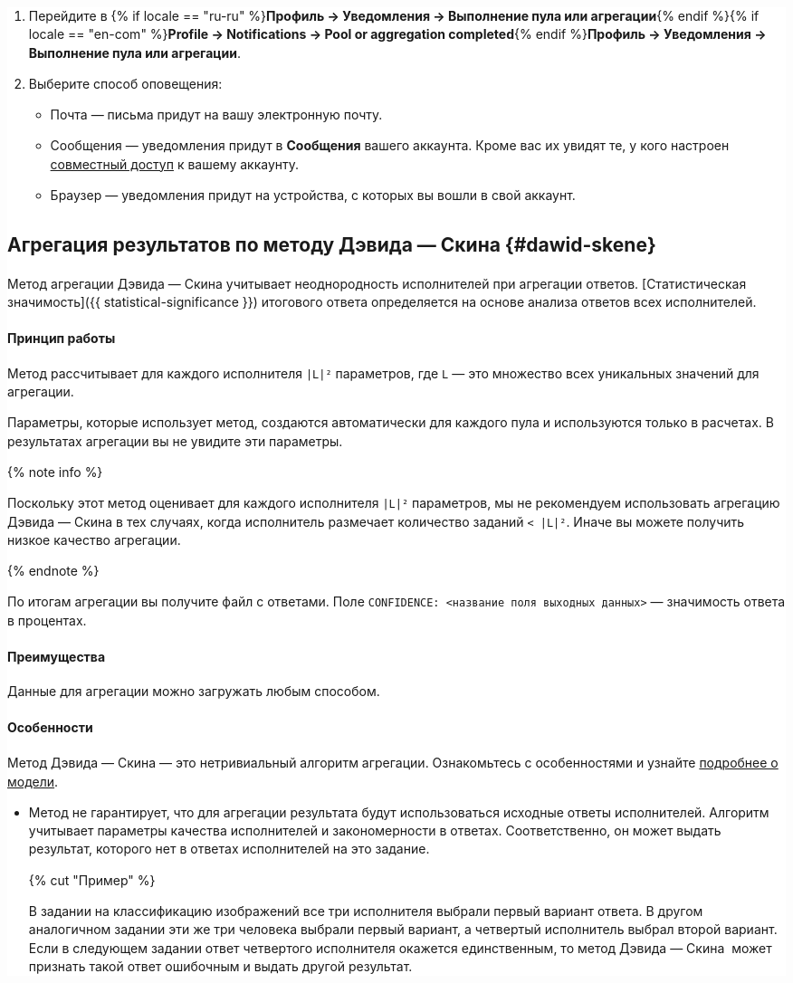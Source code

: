 1. Перейдите в {% if locale == "ru-ru" %}**Профиль → Уведомления → Выполнение пула или агрегации**{% endif %}{% if locale == "en-com" %}**Profile → Notifications → Pool or aggregation completed**{% endif %}**Профиль → Уведомления → Выполнение пула или агрегации**.

1. Выберите способ оповещения:

    - Почта — письма придут на вашу электронную почту.

    - Сообщения — уведомления придут в **Сообщения** вашего аккаунта. Кроме вас их увидят те, у кого настроен [совместный доступ](multiple-access.md) к вашему аккаунту.

    - Браузер — уведомления придут на устройства, с которых вы вошли в свой аккаунт.

## Агрегация результатов по методу Дэвида — Скина {#dawid-skene}

Метод агрегации Дэвида — Скина учитывает неоднородность исполнителей при агрегации ответов. [Статистическая значимость]({{ statistical-significance }}) итогового ответа определяется на основе анализа ответов всех исполнителей.

#### Принцип работы

Метод рассчитывает для каждого исполнителя `|L|²` параметров, где `L` — это множество всех уникальных значений для агрегации.

Параметры, которые использует метод, создаются автоматически для каждого пула и используются только в расчетах. В результатах агрегации вы не увидите эти параметры.

{% note info %}

Поскольку этот метод оценивает для каждого исполнителя `|L|²` параметров, мы не рекомендуем использовать агрегацию Дэвида — Скина в тех случаях, когда исполнитель размечает количество заданий `< |L|²`. Иначе вы можете получить низкое качество агрегации.

{% endnote %}

По итогам агрегации вы получите файл с ответами. Поле `CONFIDENCE: <название поля выходных данных>` — значимость ответа в процентах.

#### Преимущества

Данные для агрегации можно загружать любым способом.

#### Особенности

Метод Дэвида — Скина — это нетривиальный алгоритм агрегации. Ознакомьтесь с особенностями и узнайте [подробнее о модели](https://www.jstor.org/stable/2346806).

- Метод не гарантирует, что для агрегации результата будут использоваться исходные ответы исполнителей. Алгоритм учитывает параметры качества исполнителей и закономерности в ответах. Соответственно, он может выдать результат, которого нет в ответах исполнителей на это задание.

    {% cut "Пример" %}

    В задании на классификацию изображений все три исполнителя выбрали первый вариант ответа. В другом аналогичном задании эти же три человека выбрали первый вариант, а четвертый исполнитель выбрал второй вариант. Если в следующем задании ответ четвертого исполнителя окажется единственным, то метод Дэвида — Скина  может признать такой ответ ошибочным и выдать другой результат.
